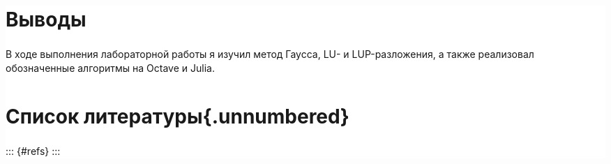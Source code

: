 # Выводы

В ходе выполнения лабораторной работы я изучил метод Гаусса, LU- и LUP-разложения, а также реализовал обозначенные алгоритмы на Octave и Julia.

# Список литературы{.unnumbered}

::: {#refs}
:::
